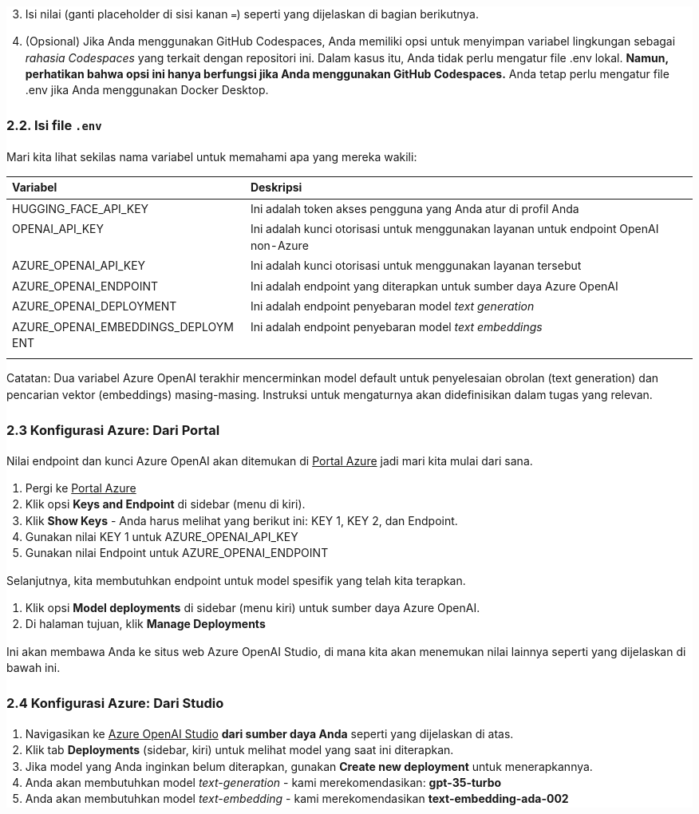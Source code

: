 3. Isi nilai (ganti placeholder di sisi kanan `=`) seperti yang dijelaskan di bagian berikutnya.

3. (Opsional) Jika Anda menggunakan GitHub Codespaces, Anda memiliki opsi untuk menyimpan variabel lingkungan sebagai _rahasia Codespaces_ yang terkait dengan repositori ini. Dalam kasus itu, Anda tidak perlu mengatur file .env lokal. **Namun, perhatikan bahwa opsi ini hanya berfungsi jika Anda menggunakan GitHub Codespaces.** Anda tetap perlu mengatur file .env jika Anda menggunakan Docker Desktop.

### 2.2. Isi file `.env`

Mari kita lihat sekilas nama variabel untuk memahami apa yang mereka wakili:

| Variabel | Deskripsi |
| :--- | :--- |
| HUGGING_FACE_API_KEY | Ini adalah token akses pengguna yang Anda atur di profil Anda |
| OPENAI_API_KEY | Ini adalah kunci otorisasi untuk menggunakan layanan untuk endpoint OpenAI non-Azure |
| AZURE_OPENAI_API_KEY | Ini adalah kunci otorisasi untuk menggunakan layanan tersebut |
| AZURE_OPENAI_ENDPOINT | Ini adalah endpoint yang diterapkan untuk sumber daya Azure OpenAI |
| AZURE_OPENAI_DEPLOYMENT | Ini adalah endpoint penyebaran model _text generation_ |
| AZURE_OPENAI_EMBEDDINGS_DEPLOYMENT | Ini adalah endpoint penyebaran model _text embeddings_ |
| | |

Catatan: Dua variabel Azure OpenAI terakhir mencerminkan model default untuk penyelesaian obrolan (text generation) dan pencarian vektor (embeddings) masing-masing. Instruksi untuk mengaturnya akan didefinisikan dalam tugas yang relevan.

### 2.3 Konfigurasi Azure: Dari Portal

Nilai endpoint dan kunci Azure OpenAI akan ditemukan di [Portal Azure](https://portal.azure.com?WT.mc_id=academic-105485-koreyst) jadi mari kita mulai dari sana.

1. Pergi ke [Portal Azure](https://portal.azure.com?WT.mc_id=academic-105485-koreyst)
1. Klik opsi **Keys and Endpoint** di sidebar (menu di kiri).
1. Klik **Show Keys** - Anda harus melihat yang berikut ini: KEY 1, KEY 2, dan Endpoint.
1. Gunakan nilai KEY 1 untuk AZURE_OPENAI_API_KEY
1. Gunakan nilai Endpoint untuk AZURE_OPENAI_ENDPOINT

Selanjutnya, kita membutuhkan endpoint untuk model spesifik yang telah kita terapkan.

1. Klik opsi **Model deployments** di sidebar (menu kiri) untuk sumber daya Azure OpenAI.
1. Di halaman tujuan, klik **Manage Deployments**

Ini akan membawa Anda ke situs web Azure OpenAI Studio, di mana kita akan menemukan nilai lainnya seperti yang dijelaskan di bawah ini.

### 2.4 Konfigurasi Azure: Dari Studio

1. Navigasikan ke [Azure OpenAI Studio](https://oai.azure.com?WT.mc_id=academic-105485-koreyst) **dari sumber daya Anda** seperti yang dijelaskan di atas.
1. Klik tab **Deployments** (sidebar, kiri) untuk melihat model yang saat ini diterapkan.
1. Jika model yang Anda inginkan belum diterapkan, gunakan **Create new deployment** untuk menerapkannya.
1. Anda akan membutuhkan model _text-generation_ - kami merekomendasikan: **gpt-35-turbo**
1. Anda akan membutuhkan model _text-embedding_ - kami merekomendasikan **text-embedding-ada-002**
